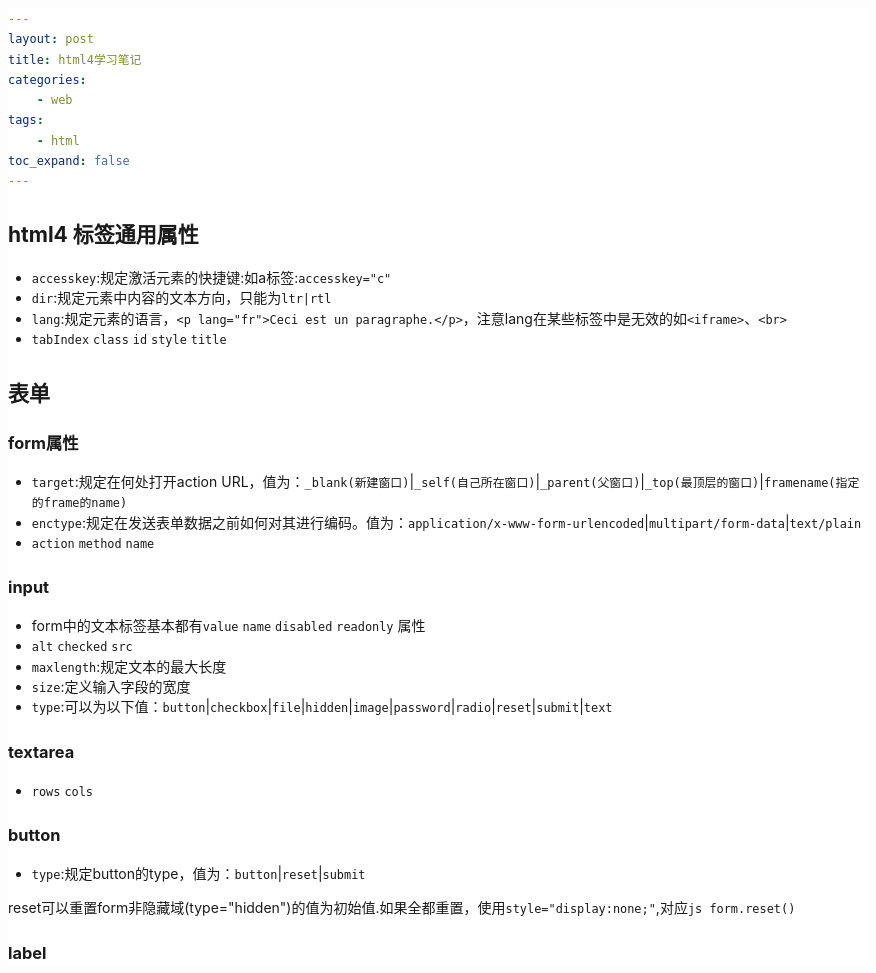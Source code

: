 ```yaml
---
layout: post
title: html4学习笔记
categories:
    - web
tags:
    - html
toc_expand: false
---
```


## html4 标签通用属性

- `accesskey`:规定激活元素的快捷键:如a标签:`accesskey="c"`
- `dir`:规定元素中内容的文本方向，只能为`ltr|rtl`
- `lang`:规定元素的语言，`<p lang="fr">Ceci est un paragraphe.</p>`，注意lang在某些标签中是无效的如`<iframe>`、`<br>`
- `tabIndex` `class` `id` `style` `title`



## 表单

### form属性

- `target`:规定在何处打开action URL，值为：`_blank(新建窗口)`|`_self(自己所在窗口)`|`_parent(父窗口)`|`_top(最顶层的窗口)`|`framename(指定的frame的name)`
- `enctype`:规定在发送表单数据之前如何对其进行编码。值为：`application/x-www-form-urlencoded`|`multipart/form-data`|`text/plain`
- `action` `method` `name`

### input

- form中的文本标签基本都有`value` `name` `disabled` `readonly` 属性
- `alt` `checked` `src`
- `maxlength`:规定文本的最大长度
- `size`:定义输入字段的宽度
- `type`:可以为以下值：`button`|`checkbox`|`file`|`hidden`|`image`|`password`|`radio`|`reset`|`submit`|`text`

### textarea

- `rows` `cols`

### button

- `type`:规定button的type，值为：`button`|`reset`|`submit`

reset可以重置form非隐藏域(type="hidden")的值为初始值.如果全都重置，使用`style="display:none;"`,对应`js form.reset()`

### label

